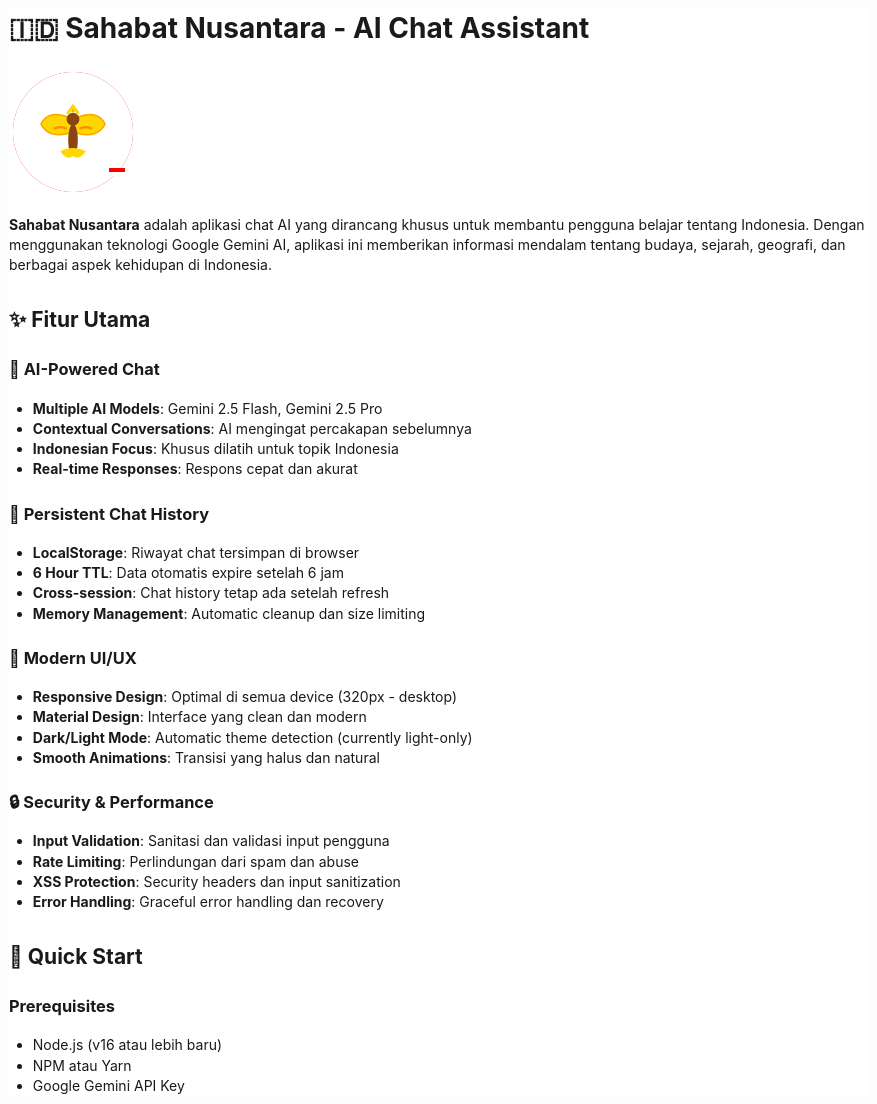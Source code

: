 # 🇮🇩 Sahabat Nusantara - AI Chat Assistant

![Sahabat Nusantara](public/favicon.svg)

**Sahabat Nusantara** adalah aplikasi chat AI yang dirancang khusus untuk membantu pengguna belajar tentang Indonesia. Dengan menggunakan teknologi Google Gemini AI, aplikasi ini memberikan informasi mendalam tentang budaya, sejarah, geografi, dan berbagai aspek kehidupan di Indonesia.

## ✨ Fitur Utama

### 🤖 **AI-Powered Chat**

- **Multiple AI Models**: Gemini 2.5 Flash, Gemini 2.5 Pro
- **Contextual Conversations**: AI mengingat percakapan sebelumnya
- **Indonesian Focus**: Khusus dilatih untuk topik Indonesia
- **Real-time Responses**: Respons cepat dan akurat

### 💾 **Persistent Chat History**

- **LocalStorage**: Riwayat chat tersimpan di browser
- **6 Hour TTL**: Data otomatis expire setelah 6 jam
- **Cross-session**: Chat history tetap ada setelah refresh
- **Memory Management**: Automatic cleanup dan size limiting

### 🎨 **Modern UI/UX**

- **Responsive Design**: Optimal di semua device (320px - desktop)
- **Material Design**: Interface yang clean dan modern
- **Dark/Light Mode**: Automatic theme detection (currently light-only)
- **Smooth Animations**: Transisi yang halus dan natural

### 🔒 **Security & Performance**

- **Input Validation**: Sanitasi dan validasi input pengguna
- **Rate Limiting**: Perlindungan dari spam dan abuse
- **XSS Protection**: Security headers dan input sanitization
- **Error Handling**: Graceful error handling dan recovery

## 🚀 Quick Start

### Prerequisites

- Node.js (v16 atau lebih baru)
- NPM atau Yarn
- Google Gemini API Key
